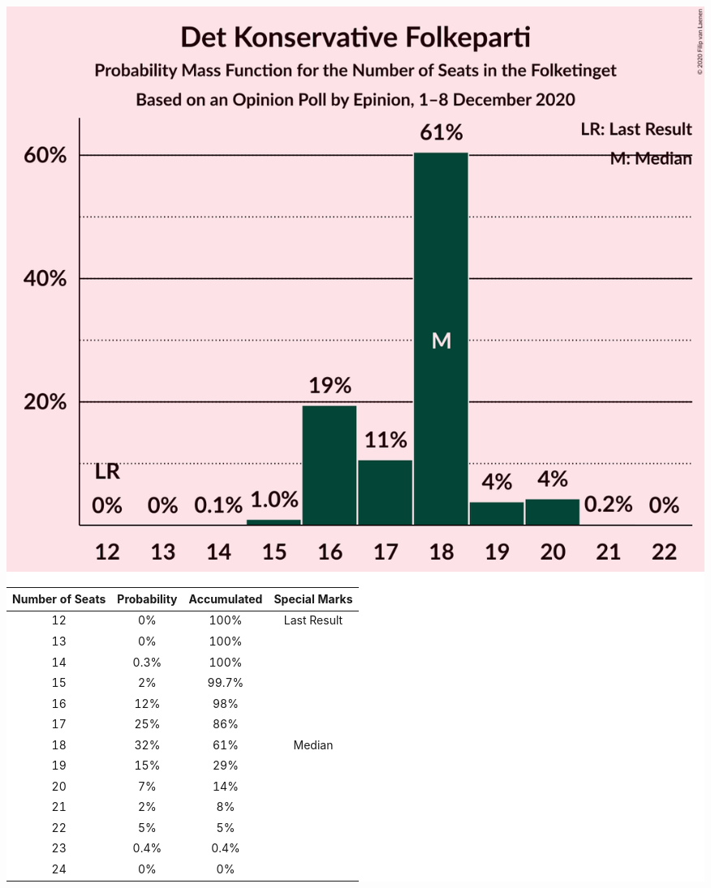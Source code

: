 ![Graph with seats probability mass function not yet produced](2020-12-08-Epinion-seats-pmf-detkonservativefolkeparti.png "Seats Probability Mass Function")

| Number of Seats | Probability | Accumulated | Special Marks |
|:---------------:|:-----------:|:-----------:|:-------------:|
| 12 | 0% | 100% | Last Result |
| 13 | 0% | 100% |  |
| 14 | 0.3% | 100% |  |
| 15 | 2% | 99.7% |  |
| 16 | 12% | 98% |  |
| 17 | 25% | 86% |  |
| 18 | 32% | 61% | Median |
| 19 | 15% | 29% |  |
| 20 | 7% | 14% |  |
| 21 | 2% | 8% |  |
| 22 | 5% | 5% |  |
| 23 | 0.4% | 0.4% |  |
| 24 | 0% | 0% |  |
